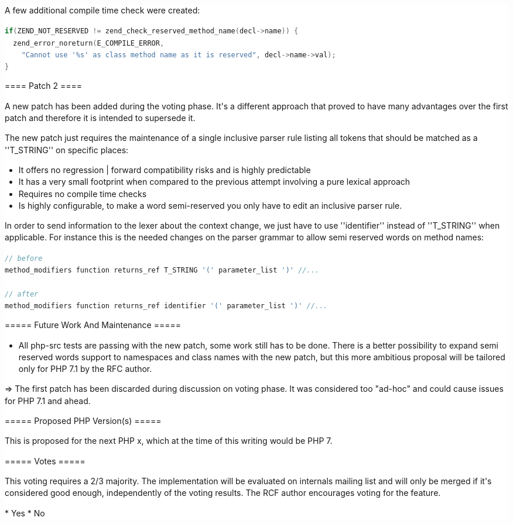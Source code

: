 A few additional compile time check were created:

```c
if(ZEND_NOT_RESERVED != zend_check_reserved_method_name(decl->name)) {
  zend_error_noreturn(E_COMPILE_ERROR,
    "Cannot use '%s' as class method name as it is reserved", decl->name->val);
}
```

==== Patch 2 ====

A new patch has been added during the voting phase. It's a different approach that proved to have many advantages over the first patch and therefore it is intended to supersede it.

The new patch just requires the maintenance of a single inclusive parser rule listing all tokens that should be matched as a ''T_STRING'' on specific places:

  - It offers no regression | forward compatibility risks and is highly predictable
  - It has a very small footprint when compared to the previous attempt involving a pure lexical approach
  - Requires no compile time checks
  - Is highly configurable, to make a word semi-reserved you only have to edit an inclusive parser rule.

In order to send information to the lexer about the context change, we just have to use ''identifier'' instead of ''T_STRING'' when applicable. For instance this is the needed changes on the parser grammar to allow semi reserved words on method names:

```c
// before
method_modifiers function returns_ref T_STRING '(' parameter_list ')' //...

// after
method_modifiers function returns_ref identifier '(' parameter_list ')' //...
```

===== Future Work And Maintenance =====

  * All php-src tests are passing with the new patch, some work still has to be done. There is a better possibility to expand semi reserved words support to namespaces and class names with the new patch, but this more ambitious proposal will be tailored only for PHP 7.1 by the RFC author.

=> The first patch has been discarded during discussion on voting phase. It was considered too "ad-hoc" and could cause issues for PHP 7.1 and ahead.

===== Proposed PHP Version(s) =====

This is proposed for the next PHP x, which at the time of this writing would be PHP 7.

===== Votes =====

This voting requires a 2/3 majority. The implementation will be evaluated on internals mailing list and will only be merged if it's
considered good enough, independently of the voting results. The RCF author encourages voting for the feature.

<doodle title="Should PHP7 have a context sensitive lexer?" auth="marcio" voteType="single" closed="true">
   * Yes
   * No
</doodle>
